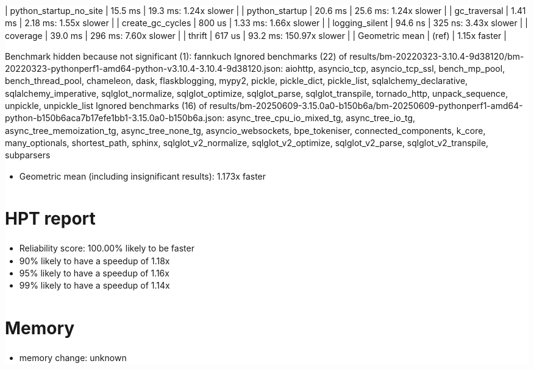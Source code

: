 | python_startup_no_site   | 15.5 ms                                                     | 19.3 ms: 1.24x slower                                                      |
| python_startup           | 20.6 ms                                                     | 25.6 ms: 1.24x slower                                                      |
| gc_traversal             | 1.41 ms                                                     | 2.18 ms: 1.55x slower                                                      |
| create_gc_cycles         | 800 us                                                      | 1.33 ms: 1.66x slower                                                      |
| logging_silent           | 94.6 ns                                                     | 325 ns: 3.43x slower                                                       |
| coverage                 | 39.0 ms                                                     | 296 ms: 7.60x slower                                                       |
| thrift                   | 617 us                                                      | 93.2 ms: 150.97x slower                                                    |
| Geometric mean           | (ref)                                                       | 1.15x faster                                                               |

Benchmark hidden because not significant (1): fannkuch
Ignored benchmarks (22) of results/bm-20220323-3.10.4-9d38120/bm-20220323-pythonperf1-amd64-python-v3.10.4-3.10.4-9d38120.json: aiohttp, asyncio_tcp, asyncio_tcp_ssl, bench_mp_pool, bench_thread_pool, chameleon, dask, flaskblogging, mypy2, pickle, pickle_dict, pickle_list, sqlalchemy_declarative, sqlalchemy_imperative, sqlglot_normalize, sqlglot_optimize, sqlglot_parse, sqlglot_transpile, tornado_http, unpack_sequence, unpickle, unpickle_list
Ignored benchmarks (16) of results/bm-20250609-3.15.0a0-b150b6a/bm-20250609-pythonperf1-amd64-python-b150b6aca7b17efe1bb1-3.15.0a0-b150b6a.json: async_tree_cpu_io_mixed_tg, async_tree_io_tg, async_tree_memoization_tg, async_tree_none_tg, asyncio_websockets, bpe_tokeniser, connected_components, k_core, many_optionals, shortest_path, sphinx, sqlglot_v2_normalize, sqlglot_v2_optimize, sqlglot_v2_parse, sqlglot_v2_transpile, subparsers

- Geometric mean (including insignificant results): 1.173x faster

# HPT report

- Reliability score: 100.00% likely to be faster
- 90% likely to have a speedup of 1.18x
- 95% likely to have a speedup of 1.16x
- 99% likely to have a speedup of 1.14x

# Memory
- memory change: unknown
